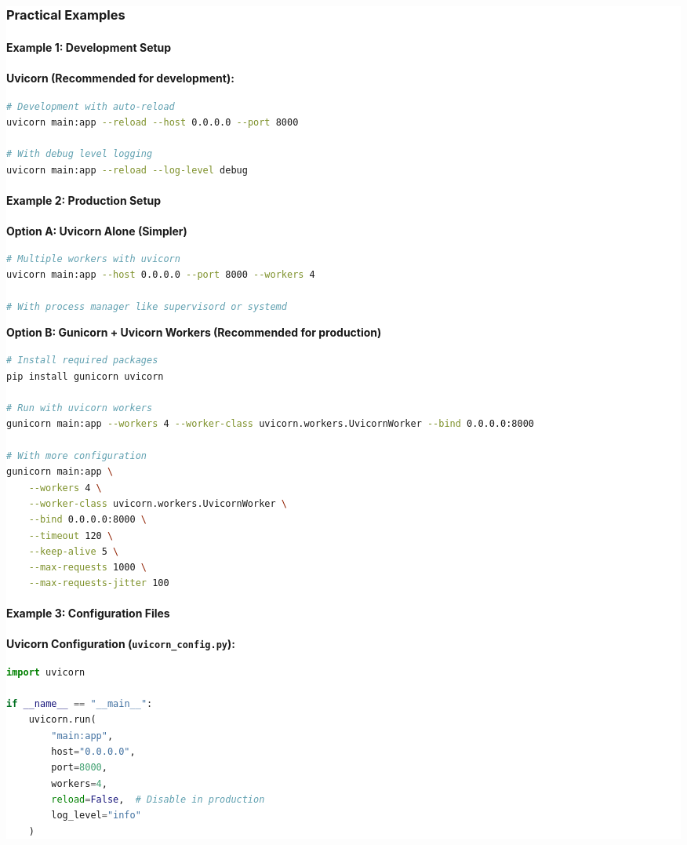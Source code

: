 ### Practical Examples

#### Example 1: Development Setup

**Uvicorn (Recommended for development):**

```bash
# Development with auto-reload
uvicorn main:app --reload --host 0.0.0.0 --port 8000

# With debug level logging
uvicorn main:app --reload --log-level debug
```

#### Example 2: Production Setup

**Option A: Uvicorn Alone (Simpler)**

```bash
# Multiple workers with uvicorn
uvicorn main:app --host 0.0.0.0 --port 8000 --workers 4

# With process manager like supervisord or systemd
```

**Option B: Gunicorn + Uvicorn Workers (Recommended for production)**

```bash
# Install required packages
pip install gunicorn uvicorn

# Run with uvicorn workers
gunicorn main:app --workers 4 --worker-class uvicorn.workers.UvicornWorker --bind 0.0.0.0:8000

# With more configuration
gunicorn main:app \
    --workers 4 \
    --worker-class uvicorn.workers.UvicornWorker \
    --bind 0.0.0.0:8000 \
    --timeout 120 \
    --keep-alive 5 \
    --max-requests 1000 \
    --max-requests-jitter 100
```

#### Example 3: Configuration Files

**Uvicorn Configuration (`uvicorn_config.py`):**

```python
import uvicorn

if __name__ == "__main__":
    uvicorn.run(
        "main:app",
        host="0.0.0.0",
        port=8000,
        workers=4,
        reload=False,  # Disable in production
        log_level="info"
    )
```
